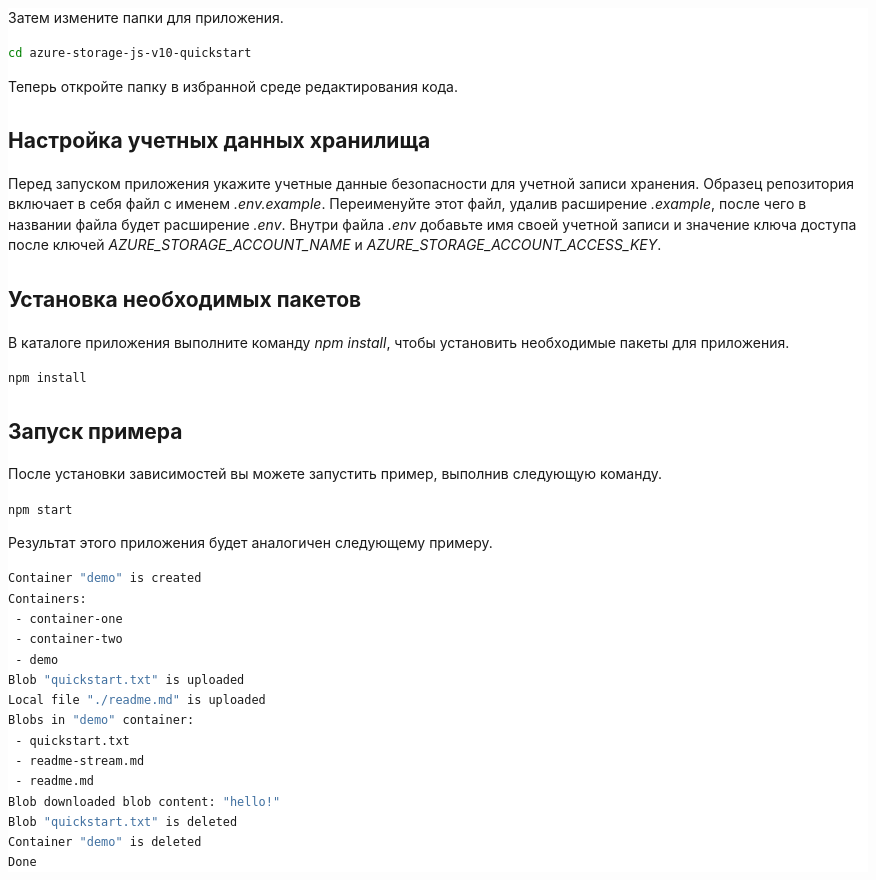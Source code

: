 Затем измените папки для приложения.

```bash
cd azure-storage-js-v10-quickstart
```

Теперь откройте папку в избранной среде редактирования кода.

## <a name="configure-your-storage-credentials"></a>Настройка учетных данных хранилища

Перед запуском приложения укажите учетные данные безопасности для учетной записи хранения. Образец репозитория включает в себя файл с именем *.env.example*. Переименуйте этот файл, удалив расширение *.example*, после чего в названии файла будет расширение *.env*. Внутри файла *.env* добавьте имя своей учетной записи и значение ключа доступа после ключей *AZURE_STORAGE_ACCOUNT_NAME* и *AZURE_STORAGE_ACCOUNT_ACCESS_KEY*.

## <a name="install-required-packages"></a>Установка необходимых пакетов

В каталоге приложения выполните команду *npm install*, чтобы установить необходимые пакеты для приложения.

```bash
npm install
```

## <a name="run-the-sample"></a>Запуск примера

После установки зависимостей вы можете запустить пример, выполнив следующую команду.

```bash
npm start
```

Результат этого приложения будет аналогичен следующему примеру.

```bash
Container "demo" is created
Containers:
 - container-one
 - container-two
 - demo
Blob "quickstart.txt" is uploaded
Local file "./readme.md" is uploaded
Blobs in "demo" container:
 - quickstart.txt
 - readme-stream.md
 - readme.md
Blob downloaded blob content: "hello!"
Blob "quickstart.txt" is deleted
Container "demo" is deleted
Done
```
